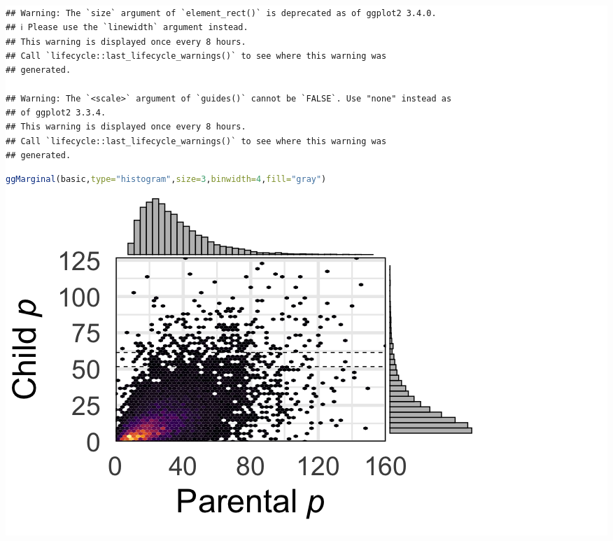     ## Warning: The `size` argument of `element_rect()` is deprecated as of ggplot2 3.4.0.
    ## ℹ Please use the `linewidth` argument instead.
    ## This warning is displayed once every 8 hours.
    ## Call `lifecycle::last_lifecycle_warnings()` to see where this warning was
    ## generated.

    ## Warning: The `<scale>` argument of `guides()` cannot be `FALSE`. Use "none" instead as
    ## of ggplot2 3.3.4.
    ## This warning is displayed once every 8 hours.
    ## Call `lifecycle::last_lifecycle_warnings()` to see where this warning was
    ## generated.

``` r
ggMarginal(basic,type="histogram",size=3,binwidth=4,fill="gray")
```

![](Fig2_files/figure-gfm/unnamed-chunk-5-1.png)
